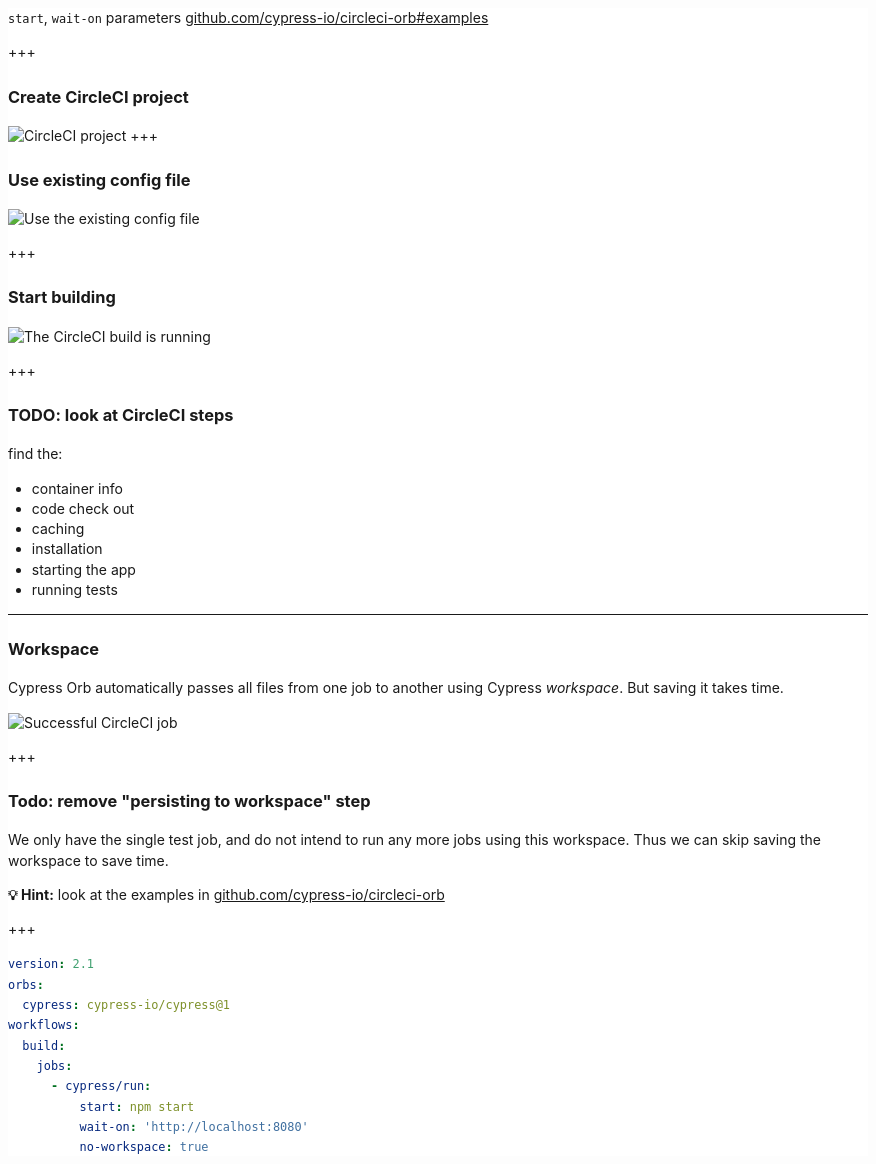 `start`, `wait-on` parameters [github.com/cypress-io/circleci-orb#examples](https://github.com/cypress-io/circleci-orb#examples)

+++
### Create CircleCI project

![CircleCI project](./images/00-circle.png)
+++
### Use existing config file

![Use the existing config file](./images/01-circle.png)

+++
### Start building

![The CircleCI build is running](./images/02-circle.png)

+++
### TODO: look at CircleCI steps

find the:
- container info
- code check out
- caching
- installation
- starting the app
- running tests

---
### Workspace

Cypress Orb automatically passes all files from one job to another using Cypress _workspace_. But saving it takes time.

![Successful CircleCI job](./images/all-steps.png)

+++
### Todo: remove "persisting to workspace" step

We only have the single test job, and do not intend to run any more jobs using this workspace. Thus we can skip saving the workspace to save time.

**💡 Hint:** look at the examples in [github.com/cypress-io/circleci-orb](https://github.com/cypress-io/circleci-orb)

+++

```yml
version: 2.1
orbs:
  cypress: cypress-io/cypress@1
workflows:
  build:
    jobs:
      - cypress/run:
          start: npm start
          wait-on: 'http://localhost:8080'
          no-workspace: true
```
